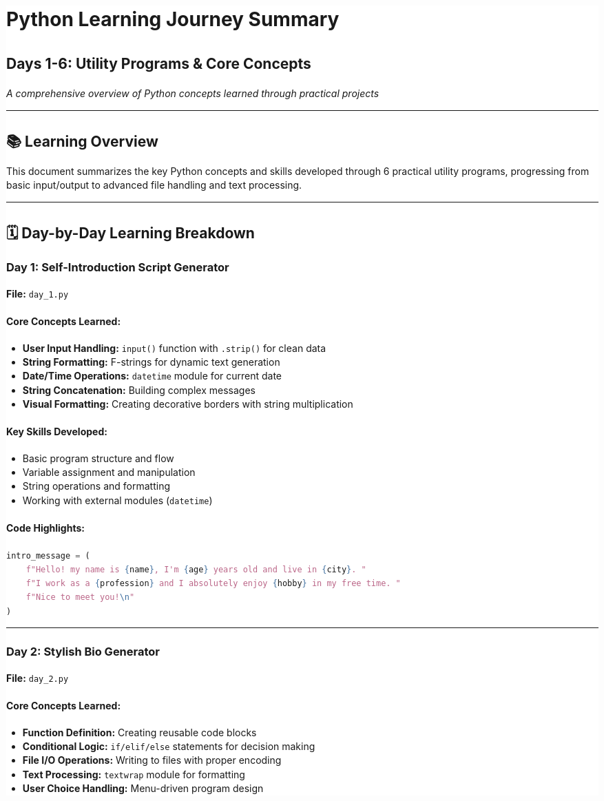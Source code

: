# Python Learning Journey Summary
## Days 1-6: Utility Programs & Core Concepts

*A comprehensive overview of Python concepts learned through practical projects*

---

## 📚 **Learning Overview**

This document summarizes the key Python concepts and skills developed through 6 practical utility programs, progressing from basic input/output to advanced file handling and text processing.

---

## 🗓️ **Day-by-Day Learning Breakdown**

### **Day 1: Self-Introduction Script Generator**
**File:** `day_1.py`

#### **Core Concepts Learned:**
- **User Input Handling:** `input()` function with `.strip()` for clean data
- **String Formatting:** F-strings for dynamic text generation
- **Date/Time Operations:** `datetime` module for current date
- **String Concatenation:** Building complex messages
- **Visual Formatting:** Creating decorative borders with string multiplication

#### **Key Skills Developed:**
- Basic program structure and flow
- Variable assignment and manipulation
- String operations and formatting
- Working with external modules (`datetime`)

#### **Code Highlights:**
```python
intro_message = (
    f"Hello! my name is {name}, I'm {age} years old and live in {city}. "
    f"I work as a {profession} and I absolutely enjoy {hobby} in my free time. "
    f"Nice to meet you!\n"
)
```

---

### **Day 2: Stylish Bio Generator**
**File:** `day_2.py`

#### **Core Concepts Learned:**
- **Function Definition:** Creating reusable code blocks
- **Conditional Logic:** `if/elif/else` statements for decision making
- **File I/O Operations:** Writing to files with proper encoding
- **Text Processing:** `textwrap` module for formatting
- **User Choice Handling:** Menu-driven program design
